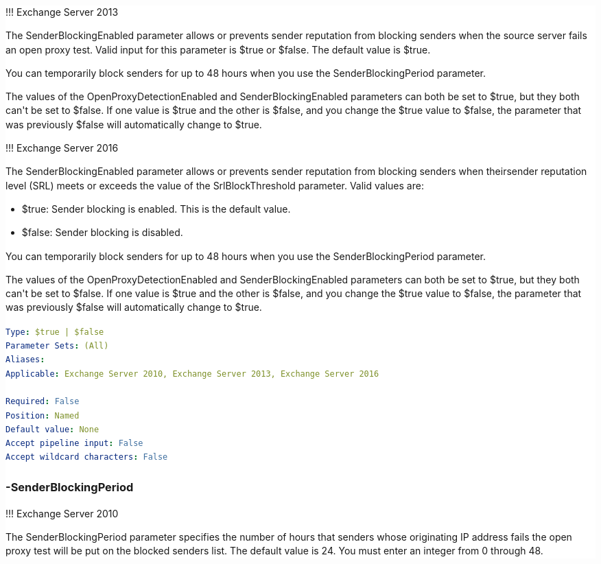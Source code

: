 

!!! Exchange Server 2013

The SenderBlockingEnabled parameter allows or prevents sender reputation from blocking senders when the source server fails an open proxy test. Valid input for this parameter is $true or $false. The default value is $true.

You can temporarily block senders for up to 48 hours when you use the SenderBlockingPeriod parameter.

The values of the OpenProxyDetectionEnabled and SenderBlockingEnabled parameters can both be set to $true, but they both can't be set to $false. If one value is $true and the other is $false, and you change the $true value to $false, the parameter that was previously $false will automatically change to $true.



!!! Exchange Server 2016

The SenderBlockingEnabled parameter allows or prevents sender reputation from blocking senders when theirsender reputation level (SRL) meets or exceeds the value of the SrlBlockThreshold parameter. Valid values are:

- $true: Sender blocking is enabled. This is the default value.

- $false: Sender blocking is disabled.

You can temporarily block senders for up to 48 hours when you use the SenderBlockingPeriod parameter.

The values of the OpenProxyDetectionEnabled and SenderBlockingEnabled parameters can both be set to $true, but they both can't be set to $false. If one value is $true and the other is $false, and you change the $true value to $false, the parameter that was previously $false will automatically change to $true.



```yaml
Type: $true | $false
Parameter Sets: (All)
Aliases:
Applicable: Exchange Server 2010, Exchange Server 2013, Exchange Server 2016

Required: False
Position: Named
Default value: None
Accept pipeline input: False
Accept wildcard characters: False
```

### -SenderBlockingPeriod
!!! Exchange Server 2010

The SenderBlockingPeriod parameter specifies the number of hours that senders whose originating IP address fails the open proxy test will be put on the blocked senders list. The default value is 24. You must enter an integer from 0 through 48.


